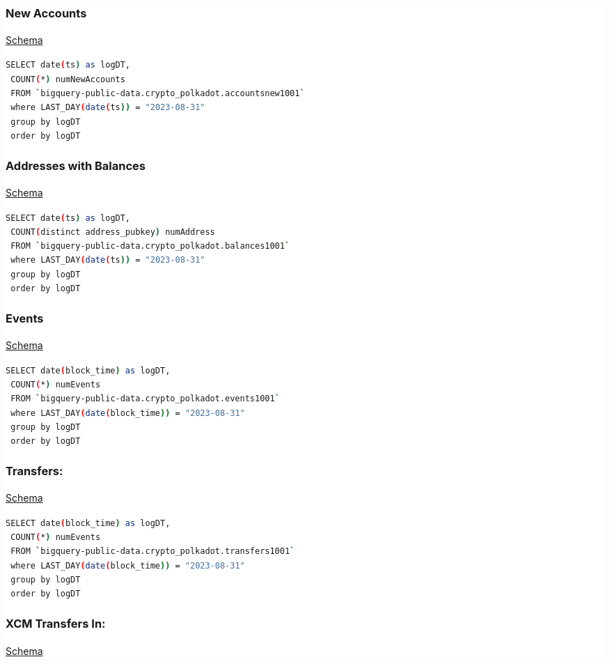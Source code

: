 ### New Accounts 

[Schema](https://github.com/colorfulnotion/substrate-etl/blob/main/schema/accountsnew.json)

```bash
SELECT date(ts) as logDT, 
 COUNT(*) numNewAccounts 
 FROM `bigquery-public-data.crypto_polkadot.accountsnew1001` 
 where LAST_DAY(date(ts)) = "2023-08-31" 
 group by logDT
 order by logDT
```

### Addresses with Balances 

[Schema](https://github.com/colorfulnotion/substrate-etl/blob/main/schema/balances.json)

```bash
SELECT date(ts) as logDT,
 COUNT(distinct address_pubkey) numAddress 
 FROM `bigquery-public-data.crypto_polkadot.balances1001` 
 where LAST_DAY(date(ts)) = "2023-08-31" 
 group by logDT 
 order by logDT
```

### Events 

[Schema](https://github.com/colorfulnotion/substrate-etl/blob/main/schema/events.json)

```bash
SELECT date(block_time) as logDT, 
 COUNT(*) numEvents 
 FROM `bigquery-public-data.crypto_polkadot.events1001` 
 where LAST_DAY(date(block_time)) = "2023-08-31" 
 group by logDT 
 order by logDT
```

### Transfers:

[Schema](https://github.com/colorfulnotion/substrate-etl/blob/main/schema/transfers.json)

```bash
SELECT date(block_time) as logDT, 
 COUNT(*) numEvents 
 FROM `bigquery-public-data.crypto_polkadot.transfers1001` 
 where LAST_DAY(date(block_time)) = "2023-08-31" 
 group by logDT 
 order by logDT
```

### XCM Transfers In: 

[Schema](https://github.com/colorfulnotion/substrate-etl/blob/main/schema/xcmtransfers.json)
